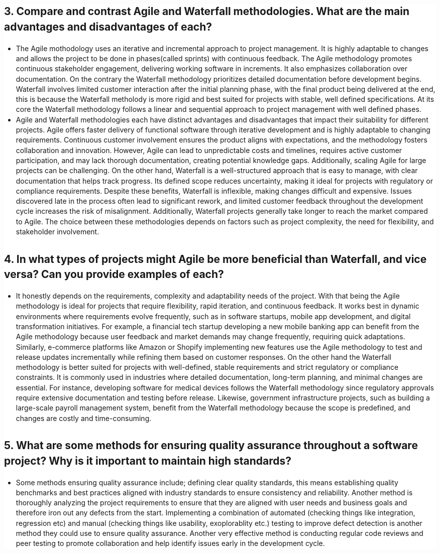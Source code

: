 ## 3. Compare and contrast Agile and Waterfall methodologies. What are the main advantages and disadvantages of each?
- The Agile mothodology uses an iterative and incremental approach to project management. It is highly adaptable to changes and allows the project to be done in phases(called sprints) with continuous feedback. The Agile methodology promotes continuous stakeholder engagement, delivering working software in increments. It also emphasizes collaboration over documentation. On the contrary the Waterfall methodology prioritizes detailed documentation before development begins. Waterfall involves limited customer interaction after the initial planning phase, with the final product being delivered at the end, this is because the Waterfall metholody is more rigid and best suited for projects with stable, well defined specifications. At its core the Waterfall methodology follows a linear and sequential approach to project management with well defined phases.
- Agile and Waterfall methodologies each have distinct advantages and disadvantages that impact their suitability for different projects. Agile offers faster delivery of functional software through iterative development and is highly adaptable to changing requirements. Continuous customer involvement ensures the product aligns with expectations, and the methodology fosters collaboration and innovation. However, Agile can lead to unpredictable costs and timelines, requires active customer participation, and may lack thorough documentation, creating potential knowledge gaps. Additionally, scaling Agile for large projects can be challenging. On the other hand, Waterfall is a well-structured approach that is easy to manage, with clear documentation that helps track progress. Its defined scope reduces uncertainty, making it ideal for projects with regulatory or compliance requirements. Despite these benefits, Waterfall is inflexible, making changes difficult and expensive. Issues discovered late in the process often lead to significant rework, and limited customer feedback throughout the development cycle increases the risk of misalignment. Additionally, Waterfall projects generally take longer to reach the market compared to Agile. The choice between these methodologies depends on factors such as project complexity, the need for flexibility, and stakeholder involvement.

## 4. In what types of projects might Agile be more beneficial than Waterfall, and vice versa? Can you provide examples of each?
- It honestly depends on the requirements, complexity and adaptability needs of the project. With that being the Agile methodology is ideal for projects that require flexibility, rapid iteration, and continuous feedback. It works best in dynamic environments where requirements evolve frequently, such as in software startups, mobile app development, and digital transformation initiatives. For example, a financial tech startup developing a new mobile banking app can benefit from the Agile methodology because user feedback and market demands may change frequently, requiring quick adaptations. Similarly, e-commerce platforms like Amazon or Shopify implementing new features use the Agile methodology to test and release updates incrementally while refining them based on customer responses. On the other hand the Waterfall methodology is better suited for projects with well-defined, stable requirements and strict regulatory or compliance constraints. It is commonly used in industries where detailed documentation, long-term planning, and minimal changes are essential. For instance, developing software for medical devices follows the Waterfall methodology since regulatory approvals require extensive documentation and testing before release. Likewise, government infrastructure projects, such as building a large-scale payroll management system, benefit from the Waterfall methodology because the scope is predefined, and changes are costly and time-consuming.

## 5. What are some methods for ensuring quality assurance throughout a software project? Why is it important to maintain high standards?
- Some methods ensuring quality assurance include; defining clear quality standards, this means establishing quality benchmarks and best practices aligned with industry standards to ensure consistency and reliability. Another method is thoroughly analyzing the project requirements to ensure that they are aligned with user needs and business goals and therefore iron out any defects from the start. Implementing a combination of automated (checking things like integration, regression etc) and manual (checking things like usability, exoplorablity etc.) testing to improve defect detection is another method they could use to ensure quality assurance. Another very effective method is conducting regular code reviews and peer testing to promote collaboration and help identify issues early in the development cycle.
